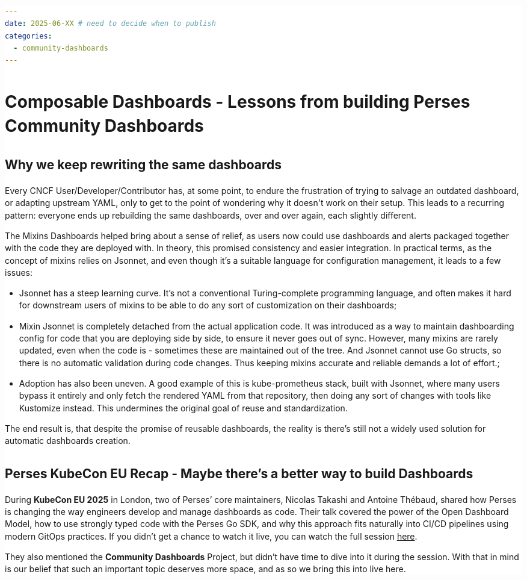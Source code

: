 ```yaml
---
date: 2025-06-XX # need to decide when to publish
categories:
  - community-dashboards
---
```


# Composable Dashboards -  Lessons from building Perses Community Dashboards

## Why we keep rewriting the same dashboards

Every CNCF User/Developer/Contributor has, at some point, to endure the frustration of trying to salvage an outdated dashboard, or adapting upstream YAML, only to get to the point of wondering why it doesn't work on their setup. This leads to a recurring pattern: everyone ends up rebuilding the same dashboards, over and over again, each slightly different.

The Mixins Dashboards helped bring about a sense of relief, as users now could use dashboards and alerts packaged together with the code they are deployed with. In theory, this promised consistency and easier integration. In practical terms, as the concept of mixins relies on Jsonnet, and even though it’s a suitable language for configuration management, it leads to a few issues:

* Jsonnet has a steep learning curve. It’s not a conventional Turing-complete programming language, and often makes it hard for downstream users of mixins to be able to do any sort of customization on their dashboards;

* Mixin Jsonnet is completely detached from the actual application code. It was introduced as a way to maintain dashboarding config for code that you are deploying side by side, to ensure it never goes out of sync. However, many mixins are rarely updated, even when the code is - sometimes these are maintained out of the tree. And Jsonnet cannot use Go structs, so there is no automatic validation during code changes. Thus keeping mixins accurate and reliable demands a lot of effort.;

* Adoption has also been uneven. A good example of this is kube-prometheus stack, built with Jsonnet, where many users bypass it entirely and only fetch the rendered YAML from that repository, then doing any sort of changes with tools like Kustomize instead. This undermines the original goal of reuse and standardization.

The end result is, that despite the promise of reusable dashboards, the reality is there’s still not a widely used solution for automatic dashboards creation.

## Perses KubeCon EU Recap - Maybe there’s a better way to build Dashboards 

During **KubeCon EU 2025** in London, two of Perses’ core maintainers, Nicolas Takashi and Antoine Thébaud, shared how Perses is changing the way engineers develop and manage dashboards as code. Their talk covered the power of the Open Dashboard Model, how to use strongly typed code with the Perses Go SDK, and why this approach fits naturally into CI/CD pipelines using modern GitOps practices. If you didn’t get a chance to watch it live, you can watch the full session [here](http://youtube.com/watch?v=7h70Olo5Uzk).

They also mentioned the **Community Dashboards** Project, but didn’t have time to dive into it during the session. With that in mind is our belief that such an important topic deserves more space, and as so we bring this into live here.
